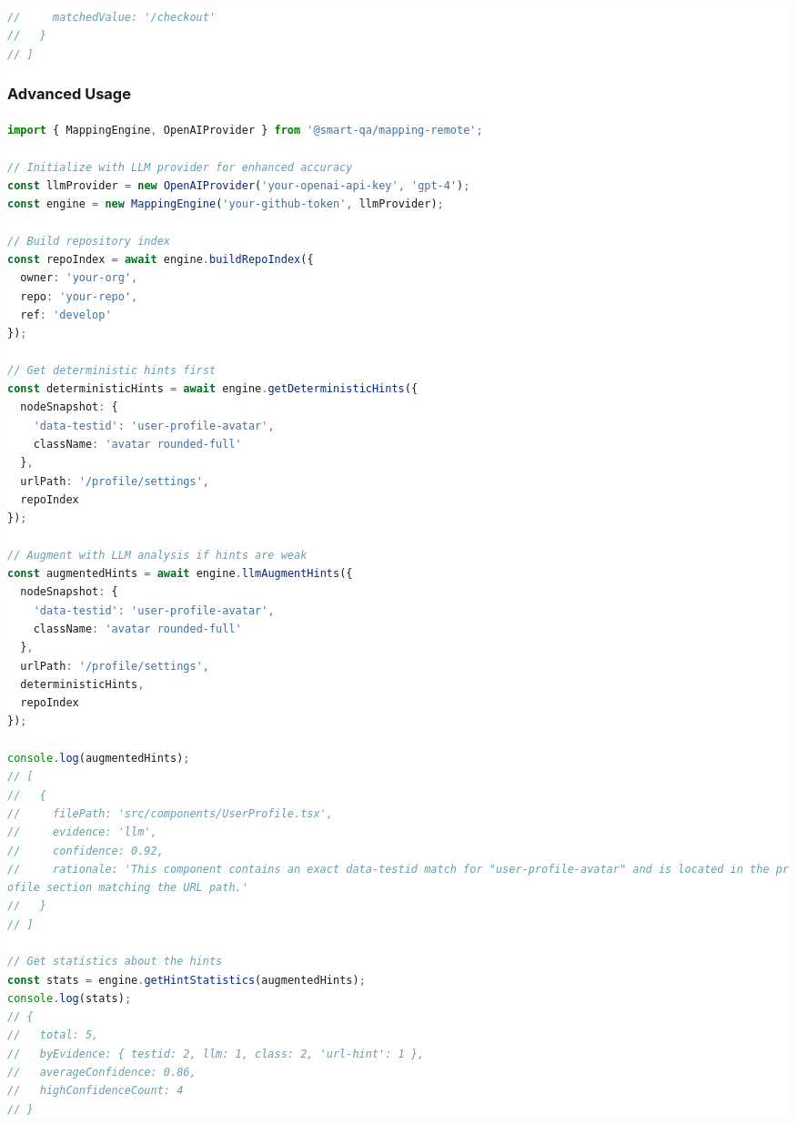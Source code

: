 ```typescript
//     matchedValue: '/checkout'
//   }
// ]
```

### Advanced Usage

```typescript
import { MappingEngine, OpenAIProvider } from '@smart-qa/mapping-remote';

// Initialize with LLM provider for enhanced accuracy
const llmProvider = new OpenAIProvider('your-openai-api-key', 'gpt-4');
const engine = new MappingEngine('your-github-token', llmProvider);

// Build repository index
const repoIndex = await engine.buildRepoIndex({
  owner: 'your-org',
  repo: 'your-repo',
  ref: 'develop'
});

// Get deterministic hints first
const deterministicHints = await engine.getDeterministicHints({
  nodeSnapshot: {
    'data-testid': 'user-profile-avatar',
    className: 'avatar rounded-full'
  },
  urlPath: '/profile/settings',
  repoIndex
});

// Augment with LLM analysis if hints are weak
const augmentedHints = await engine.llmAugmentHints({
  nodeSnapshot: {
    'data-testid': 'user-profile-avatar',
    className: 'avatar rounded-full'
  },
  urlPath: '/profile/settings',
  deterministicHints,
  repoIndex
});

console.log(augmentedHints);
// [
//   {
//     filePath: 'src/components/UserProfile.tsx',
//     evidence: 'llm',
//     confidence: 0.92,
//     rationale: 'This component contains an exact data-testid match for "user-profile-avatar" and is located in the profile section matching the URL path.'
//   }
// ]

// Get statistics about the hints
const stats = engine.getHintStatistics(augmentedHints);
console.log(stats);
// {
//   total: 5,
//   byEvidence: { testid: 2, llm: 1, class: 2, 'url-hint': 1 },
//   averageConfidence: 0.86,
//   highConfidenceCount: 4
// }
```
